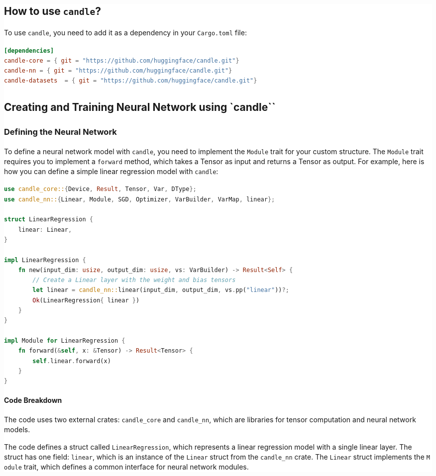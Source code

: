 ## How to use `candle`?

To use `candle`, you need to add it as a dependency in your `Cargo.toml` file:

```toml
[dependencies]
candle-core = { git = "https://github.com/huggingface/candle.git"}
candle-nn = { git = "https://github.com/huggingface/candle.git"}
candle-datasets  = { git = "https://github.com/huggingface/candle.git"}
```

## Creating and Training Neural Network using `candle``

### Defining the Neural Network
To define a neural network model with `candle`, you need to implement the `Module` trait for your custom structure. The `Module` trait requires you to implement a `forward` method, which takes a Tensor as input and returns a Tensor as output. For example, here is how you can define a simple linear regression model with `candle`:

```rust
use candle_core::{Device, Result, Tensor, Var, DType};
use candle_nn::{Linear, Module, SGD, Optimizer, VarBuilder, VarMap, linear};

struct LinearRegression {
    linear: Linear,
}

impl LinearRegression {
    fn new(input_dim: usize, output_dim: usize, vs: VarBuilder) -> Result<Self> {
        // Create a Linear layer with the weight and bias tensors
        let linear = candle_nn::linear(input_dim, output_dim, vs.pp("linear"))?;
        Ok(LinearRegression{ linear })
    }
}

impl Module for LinearRegression {
    fn forward(&self, x: &Tensor) -> Result<Tensor> {
        self.linear.forward(x)
    }
}
```

#### Code Breakdown
The code uses two external crates: `candle_core` and `candle_nn`, which are libraries for tensor computation and neural network models.

The code defines a struct called `LinearRegression`, which represents a linear regression model with a single linear layer.
The struct has one field: `linear`, which is an instance of the `Linear` struct from the `candle_nn` crate. The `Linear` struct implements the `Module` trait, which defines a common interface for neural network modules.
